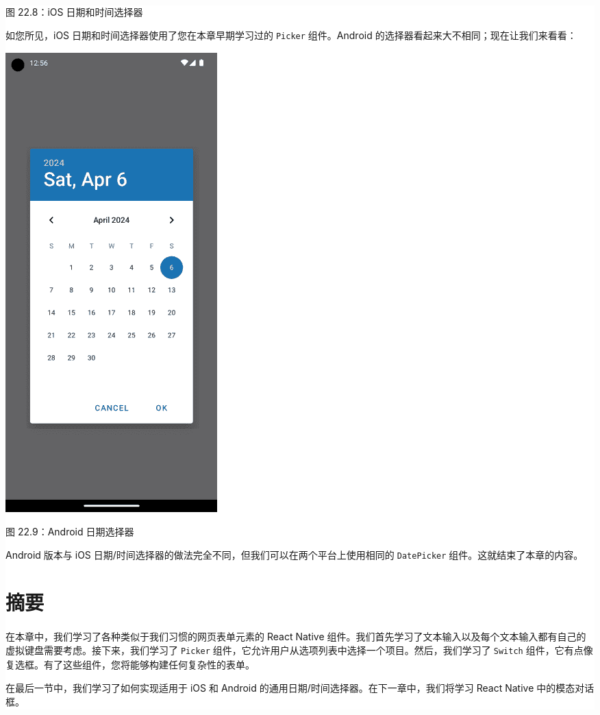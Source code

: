 图 22.8：iOS 日期和时间选择器

如您所见，iOS 日期和时间选择器使用了您在本章早期学习过的 `Picker` 组件。Android 的选择器看起来大不相同；现在让我们来看看：

![图片 8](img/B19636_22_09.png)

图 22.9：Android 日期选择器

Android 版本与 iOS 日期/时间选择器的做法完全不同，但我们可以在两个平台上使用相同的 `DatePicker` 组件。这就结束了本章的内容。

# 摘要

在本章中，我们学习了各种类似于我们习惯的网页表单元素的 React Native 组件。我们首先学习了文本输入以及每个文本输入都有自己的虚拟键盘需要考虑。接下来，我们学习了 `Picker` 组件，它允许用户从选项列表中选择一个项目。然后，我们学习了 `Switch` 组件，它有点像复选框。有了这些组件，您将能够构建任何复杂性的表单。

在最后一节中，我们学习了如何实现适用于 iOS 和 Android 的通用日期/时间选择器。在下一章中，我们将学习 React Native 中的模态对话框。
